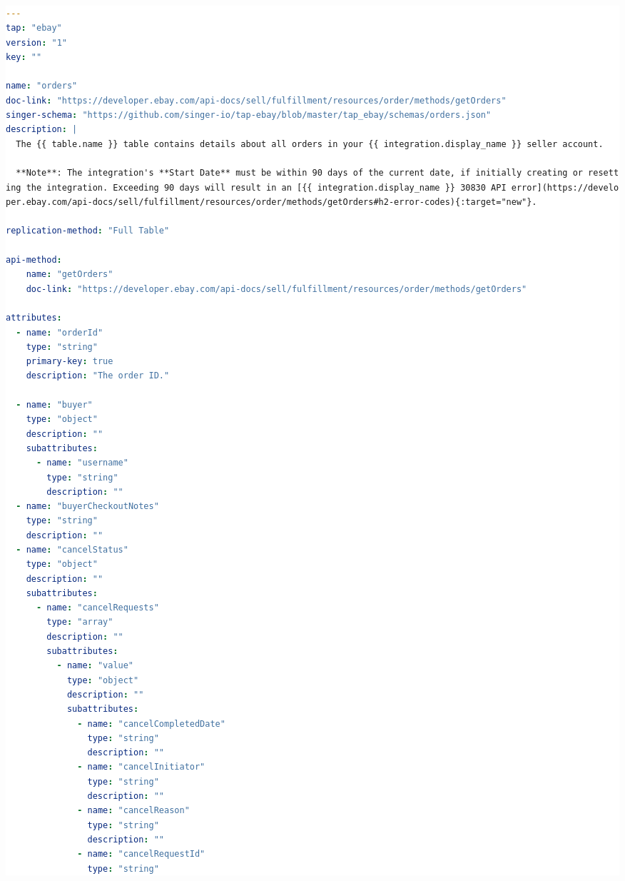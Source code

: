 ```yaml
---
tap: "ebay"
version: "1"
key: ""

name: "orders"
doc-link: "https://developer.ebay.com/api-docs/sell/fulfillment/resources/order/methods/getOrders"
singer-schema: "https://github.com/singer-io/tap-ebay/blob/master/tap_ebay/schemas/orders.json"
description: |
  The {{ table.name }} table contains details about all orders in your {{ integration.display_name }} seller account. 
  
  **Note**: The integration's **Start Date** must be within 90 days of the current date, if initially creating or resetting the integration. Exceeding 90 days will result in an [{{ integration.display_name }} 30830 API error](https://developer.ebay.com/api-docs/sell/fulfillment/resources/order/methods/getOrders#h2-error-codes){:target="new"}.

replication-method: "Full Table"

api-method:
    name: "getOrders"
    doc-link: "https://developer.ebay.com/api-docs/sell/fulfillment/resources/order/methods/getOrders"

attributes:
  - name: "orderId"
    type: "string"
    primary-key: true
    description: "The order ID."

  - name: "buyer"
    type: "object"
    description: ""
    subattributes:
      - name: "username"
        type: "string"
        description: ""
  - name: "buyerCheckoutNotes"
    type: "string"
    description: ""
  - name: "cancelStatus"
    type: "object"
    description: ""
    subattributes:
      - name: "cancelRequests"
        type: "array"
        description: ""
        subattributes:
          - name: "value"
            type: "object"
            description: ""
            subattributes:
              - name: "cancelCompletedDate"
                type: "string"
                description: ""
              - name: "cancelInitiator"
                type: "string"
                description: ""
              - name: "cancelReason"
                type: "string"
                description: ""
              - name: "cancelRequestId"
                type: "string"
```